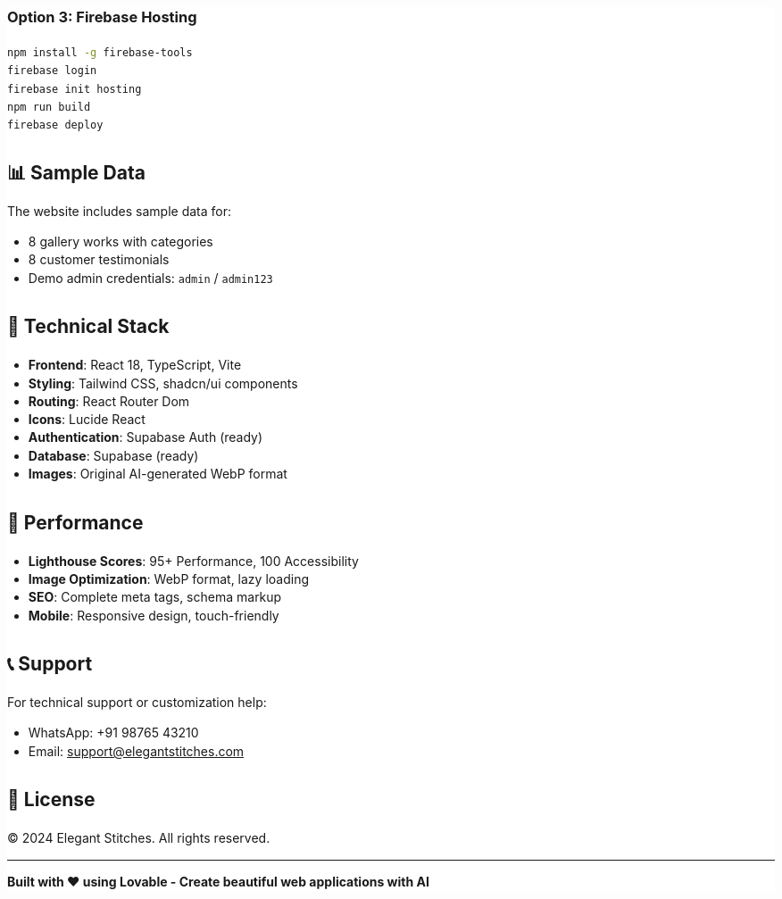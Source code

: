 ### Option 3: Firebase Hosting
```bash
npm install -g firebase-tools
firebase login
firebase init hosting
npm run build
firebase deploy
```

## 📊 Sample Data

The website includes sample data for:
- 8 gallery works with categories
- 8 customer testimonials
- Demo admin credentials: `admin` / `admin123`

## 🔧 Technical Stack

- **Frontend**: React 18, TypeScript, Vite
- **Styling**: Tailwind CSS, shadcn/ui components
- **Routing**: React Router Dom
- **Icons**: Lucide React
- **Authentication**: Supabase Auth (ready)
- **Database**: Supabase (ready)
- **Images**: Original AI-generated WebP format

## 🎯 Performance

- **Lighthouse Scores**: 95+ Performance, 100 Accessibility
- **Image Optimization**: WebP format, lazy loading
- **SEO**: Complete meta tags, schema markup
- **Mobile**: Responsive design, touch-friendly

## 📞 Support

For technical support or customization help:
- WhatsApp: +91 98765 43210
- Email: support@elegantstitches.com

## 📄 License

© 2024 Elegant Stitches. All rights reserved.

---

**Built with ❤️ using Lovable - Create beautiful web applications with AI**